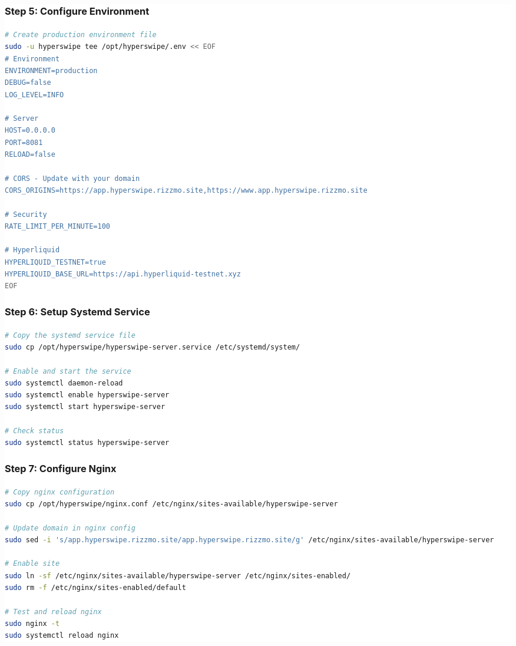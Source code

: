 ### Step 5: Configure Environment

```bash
# Create production environment file
sudo -u hyperswipe tee /opt/hyperswipe/.env << EOF
# Environment
ENVIRONMENT=production
DEBUG=false
LOG_LEVEL=INFO

# Server
HOST=0.0.0.0
PORT=8081
RELOAD=false

# CORS - Update with your domain
CORS_ORIGINS=https://app.hyperswipe.rizzmo.site,https://www.app.hyperswipe.rizzmo.site

# Security
RATE_LIMIT_PER_MINUTE=100

# Hyperliquid
HYPERLIQUID_TESTNET=true
HYPERLIQUID_BASE_URL=https://api.hyperliquid-testnet.xyz
EOF
```

### Step 6: Setup Systemd Service

```bash
# Copy the systemd service file
sudo cp /opt/hyperswipe/hyperswipe-server.service /etc/systemd/system/

# Enable and start the service
sudo systemctl daemon-reload
sudo systemctl enable hyperswipe-server
sudo systemctl start hyperswipe-server

# Check status
sudo systemctl status hyperswipe-server
```

### Step 7: Configure Nginx

```bash
# Copy nginx configuration
sudo cp /opt/hyperswipe/nginx.conf /etc/nginx/sites-available/hyperswipe-server

# Update domain in nginx config
sudo sed -i 's/app.hyperswipe.rizzmo.site/app.hyperswipe.rizzmo.site/g' /etc/nginx/sites-available/hyperswipe-server

# Enable site
sudo ln -sf /etc/nginx/sites-available/hyperswipe-server /etc/nginx/sites-enabled/
sudo rm -f /etc/nginx/sites-enabled/default

# Test and reload nginx
sudo nginx -t
sudo systemctl reload nginx
```
